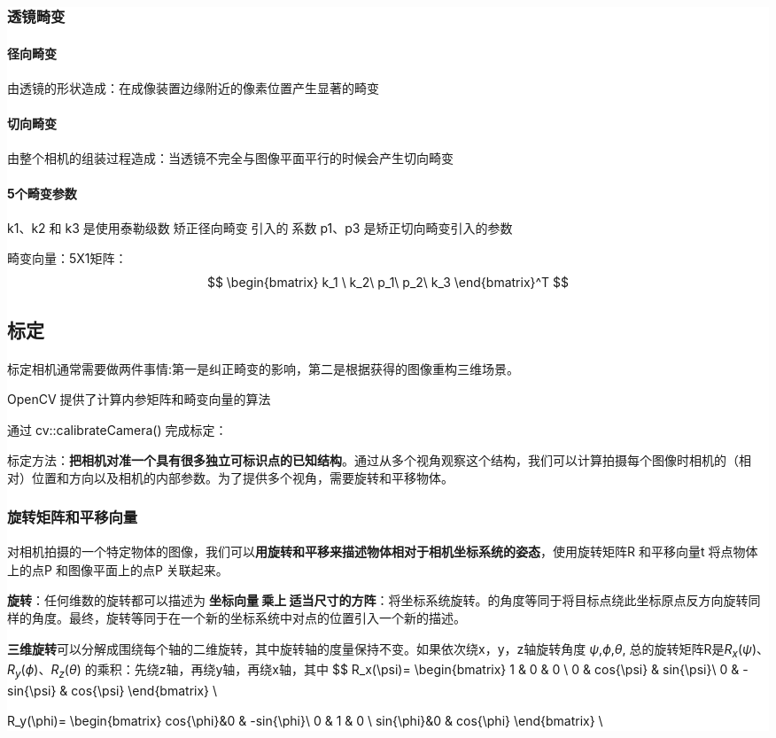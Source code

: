 ### 透镜畸变

#### 径向畸变

由透镜的形状造成：在成像装置边缘附近的像素位置产生显著的畸变

#### 切向畸变

由整个相机的组装过程造成：当透镜不完全与图像平面平行的时候会产生切向畸变

#### 5个畸变参数

k1、k2 和 k3 是使用泰勒级数 矫正径向畸变 引入的 系数
p1、p3 是矫正切向畸变引入的参数

畸变向量：5X1矩阵：
$$
\begin{bmatrix} k_1 \ k_2\ p_1\ p_2\ k_3 \end{bmatrix}^T
$$

## 标定

标定相机通常需要做两件事情:第一是纠正畸变的影响，第二是根据获得的图像重构三维场景。

OpenCV 提供了计算内参矩阵和畸变向量的算法

通过 cv::calibrateCamera() 完成标定：

标定方法：**把相机对准一个具有很多独立可标识点的已知结构**。通过从多个视角观察这个结构，我们可以计算拍摄每个图像时相机的（相对）位置和方向以及相机的内部参数。为了提供多个视角，需要旋转和平移物体。

### 旋转矩阵和平移向量

对相机拍摄的一个特定物体的图像，我们可以**用旋转和平移来描述物体相对于相机坐标系统的姿态**，使用旋转矩阵R 和平移向量t 将点物体上的点P 和图像平面上的点P 关联起来。

**旋转**：任何维数的旋转都可以描述为 **坐标向量 乘上 适当尺寸的方阵**：将坐标系统旋转。的角度等同于将目标点绕此坐标原点反方向旋转同样的角度。最终，旋转等同于在一个新的坐标系统中对点的位置引入一个新的描述。

**三维旋转**可以分解成围绕每个轴的二维旋转，其中旋转轴的度量保持不变。如果依次绕x，y，z轴旋转角度 $\psi$,$\phi$,$\theta$, 总的旋转矩阵R是$R_x(\psi)$、$R_y(\phi)$、$R_z(\theta)$ 的乘积：先绕z轴，再绕y轴，再绕x轴，其中
$$
R_x(\psi)=
\begin{bmatrix}
1 & 0 & 0 \\
0 & cos{\psi} & sin{\psi}\\
0 & -sin{\psi} & cos{\psi}
\end{bmatrix} \\

R_y(\phi)=
\begin{bmatrix}
cos{\phi}&0 & -sin{\phi}\\
0 & 1 & 0 \\
sin{\phi}&0 & cos{\phi}
\end{bmatrix} \\
